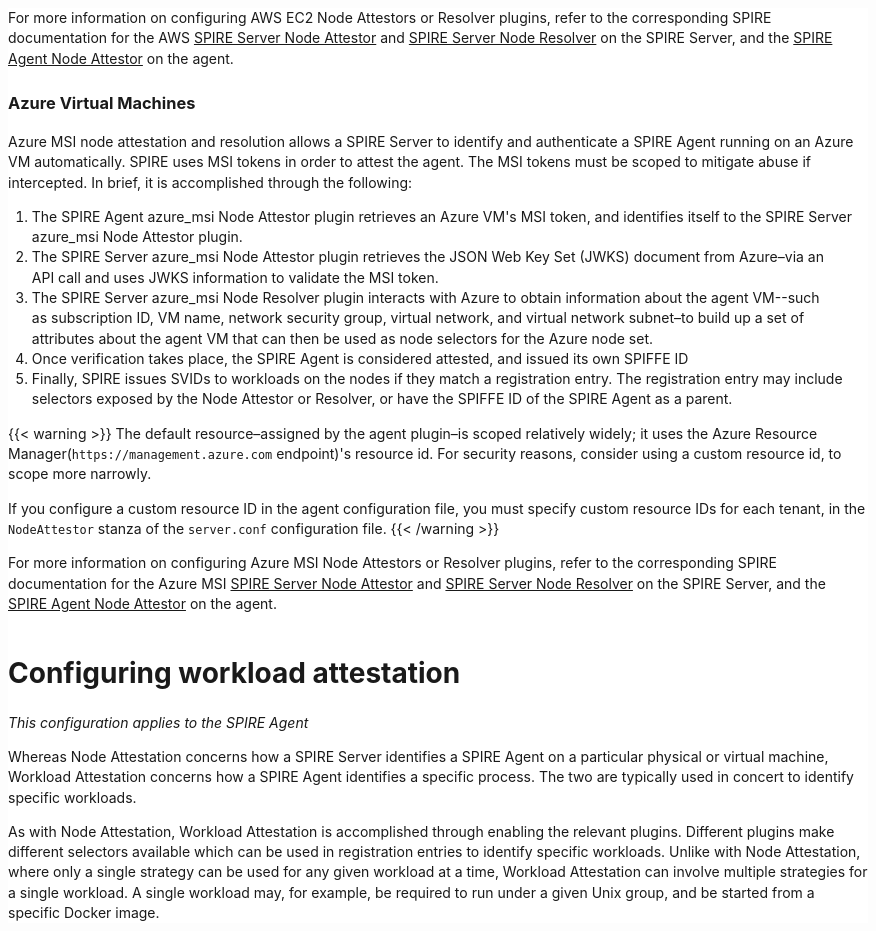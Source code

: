 For more information on configuring AWS EC2 Node Attestors or Resolver plugins, refer to the corresponding SPIRE documentation for the AWS [SPIRE Server Node Attestor](https://github.com/spiffe/spire/blob/master/doc/plugin_server_nodeattestor_aws_iid.md) and [SPIRE Server  Node Resolver](https://github.com/spiffe/spire/blob/master/doc/plugin_server_noderesolver_aws_iid.md) on the SPIRE Server, and the [SPIRE Agent Node Attestor](https://github.com/spiffe/spire/blob/master/doc/plugin_agent_nodeattestor_aws_iid.md) on the agent.

### Azure Virtual Machines

Azure MSI node attestation and resolution
allows a SPIRE Server to identify and authenticate a SPIRE Agent running on an Azure VM automatically. SPIRE uses MSI tokens in order to attest the agent. The MSI tokens must be scoped to mitigate abuse if intercepted. In brief, it is accomplished through the following:

1.  The SPIRE Agent azure\_msi Node Attestor plugin retrieves an Azure VM's MSI token, and identifies itself to the SPIRE Server azure\_msi Node Attestor plugin.
2.  The SPIRE Server azure\_msi Node Attestor plugin retrieves the JSON Web Key Set (JWKS) document from Azure–via an API call and uses JWKS information to validate the MSI token. 
3.  The SPIRE Server azure\_msi Node Resolver plugin interacts with Azure to obtain information about the agent VM--such as subscription ID, VM name, network security group, virtual network, and virtual network subnet–to build up a set of attributes about the agent VM that can then be used as node selectors for the Azure node set.
4.  Once verification takes place, the SPIRE Agent is considered attested, and issued its own SPIFFE ID
5.  Finally, SPIRE issues SVIDs to workloads on the nodes if they match a registration entry. The registration entry may include selectors exposed by the Node Attestor or Resolver, or have the SPIFFE ID of the SPIRE Agent as a parent.

{{< warning >}}
The default resource–assigned by the agent plugin–is scoped relatively widely; it uses the Azure Resource Manager(`https://management.azure.com` endpoint)'s resource id. For security reasons, consider using a custom resource id, to scope more narrowly. 

If you configure a custom resource ID in the agent configuration file, you must specify custom resource IDs for each tenant, in the `NodeAttestor` stanza of the `server.conf` configuration file.
{{< /warning >}}

For more information on configuring Azure MSI Node Attestors or Resolver plugins, refer to the corresponding SPIRE documentation for the Azure MSI [SPIRE Server Node Attestor](https://github.com/spiffe/spire/blob/master/doc/plugin_server_nodeattestor_azure_msi.md) and [SPIRE Server  Node Resolver](https://github.com/spiffe/spire/blob/master/doc/plugin_server_noderesolver_azure_msi.md) on the SPIRE Server, and the [SPIRE Agent Node Attestor](https://github.com/spiffe/spire/blob/master/doc/plugin_agent_nodeattestor_azure_msi.md) on the agent.

# Configuring workload attestation
_This configuration applies to the SPIRE Agent_

Whereas Node Attestation concerns how a SPIRE Server identifies a SPIRE Agent on a particular physical or virtual machine, Workload Attestation concerns how a SPIRE Agent identifies a specific process. The two are typically used in concert to identify specific workloads.

As with Node Attestation, Workload Attestation is accomplished through enabling the relevant plugins. Different plugins make different selectors available which can be used in registration entries to identify specific workloads. Unlike with Node Attestation, where only a single strategy can be used for any given workload at a time, Workload Attestation can involve multiple strategies for a single workload. A single workload may, for example, be required to run under a given Unix group, and be started from a specific Docker image.
